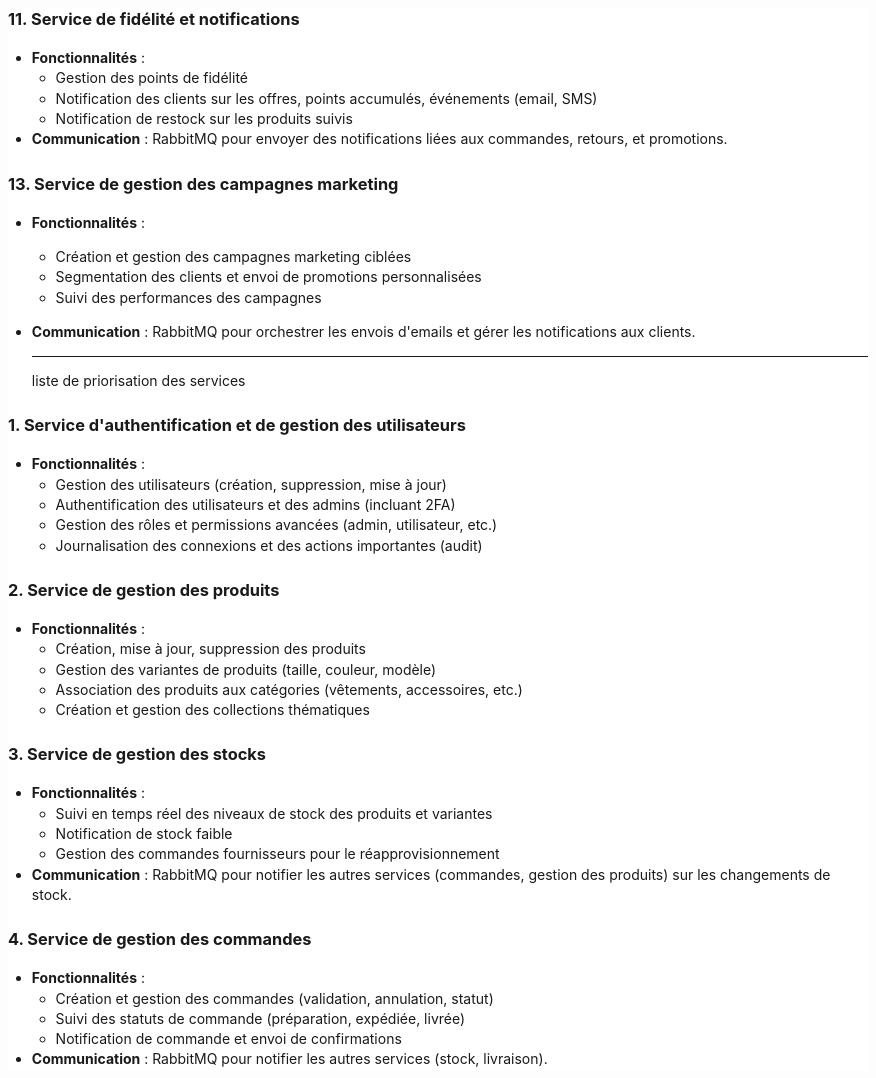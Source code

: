 ### 11. **Service de fidélité et notifications**
   - **Fonctionnalités** :
     - Gestion des points de fidélité
     - Notification des clients sur les offres, points accumulés, événements (email, SMS)
     - Notification de restock sur les produits suivis
   - **Communication** : RabbitMQ pour envoyer des notifications liées aux commandes, retours, et promotions.

### 13. **Service de gestion des campagnes marketing**
   - **Fonctionnalités** :
     - Création et gestion des campagnes marketing ciblées
     - Segmentation des clients et envoi de promotions personnalisées
     - Suivi des performances des campagnes
   - **Communication** : RabbitMQ pour orchestrer les envois d'emails et gérer les notifications aux clients.

     ----------------------------------------------------------------

     liste de priorisation des services

### 1. **Service d'authentification et de gestion des utilisateurs**
   - **Fonctionnalités** :
     - Gestion des utilisateurs (création, suppression, mise à jour)
     - Authentification des utilisateurs et des admins (incluant 2FA)
     - Gestion des rôles et permissions avancées (admin, utilisateur, etc.)
     - Journalisation des connexions et des actions importantes (audit)

### 2. **Service de gestion des produits**
   - **Fonctionnalités** :
     - Création, mise à jour, suppression des produits
     - Gestion des variantes de produits (taille, couleur, modèle)
     - Association des produits aux catégories (vêtements, accessoires, etc.)
     - Création et gestion des collections thématiques

### 3. **Service de gestion des stocks**
   - **Fonctionnalités** :
     - Suivi en temps réel des niveaux de stock des produits et variantes
     - Notification de stock faible
     - Gestion des commandes fournisseurs pour le réapprovisionnement
   - **Communication** : RabbitMQ pour notifier les autres services (commandes, gestion des produits) sur les changements de stock.

### 4. **Service de gestion des commandes**
   - **Fonctionnalités** :
     - Création et gestion des commandes (validation, annulation, statut)
     - Suivi des statuts de commande (préparation, expédiée, livrée)
     - Notification de commande et envoi de confirmations
   - **Communication** :  RabbitMQ pour notifier les autres services (stock, livraison).
